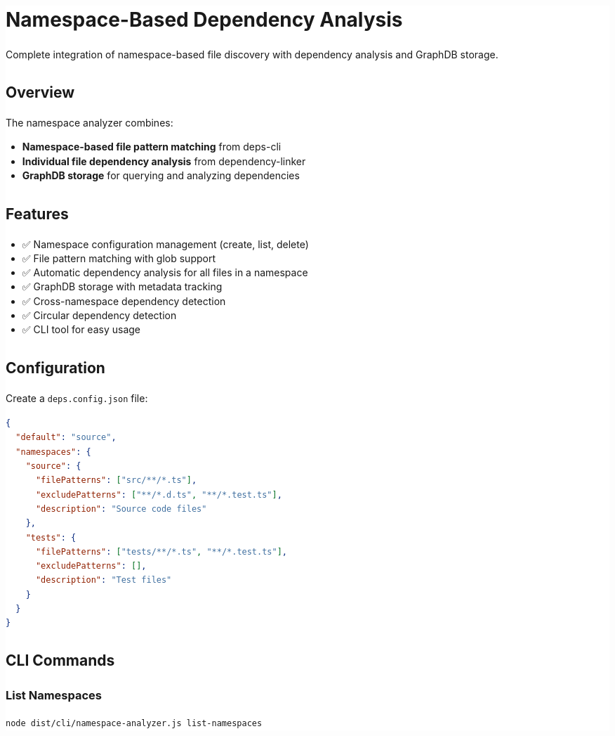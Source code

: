 # Namespace-Based Dependency Analysis

Complete integration of namespace-based file discovery with dependency analysis and GraphDB storage.

## Overview

The namespace analyzer combines:
- **Namespace-based file pattern matching** from deps-cli
- **Individual file dependency analysis** from dependency-linker
- **GraphDB storage** for querying and analyzing dependencies

## Features

- ✅ Namespace configuration management (create, list, delete)
- ✅ File pattern matching with glob support
- ✅ Automatic dependency analysis for all files in a namespace
- ✅ GraphDB storage with metadata tracking
- ✅ Cross-namespace dependency detection
- ✅ Circular dependency detection
- ✅ CLI tool for easy usage

## Configuration

Create a `deps.config.json` file:

```json
{
  "default": "source",
  "namespaces": {
    "source": {
      "filePatterns": ["src/**/*.ts"],
      "excludePatterns": ["**/*.d.ts", "**/*.test.ts"],
      "description": "Source code files"
    },
    "tests": {
      "filePatterns": ["tests/**/*.ts", "**/*.test.ts"],
      "excludePatterns": [],
      "description": "Test files"
    }
  }
}
```

## CLI Commands

### List Namespaces
```bash
node dist/cli/namespace-analyzer.js list-namespaces
```

